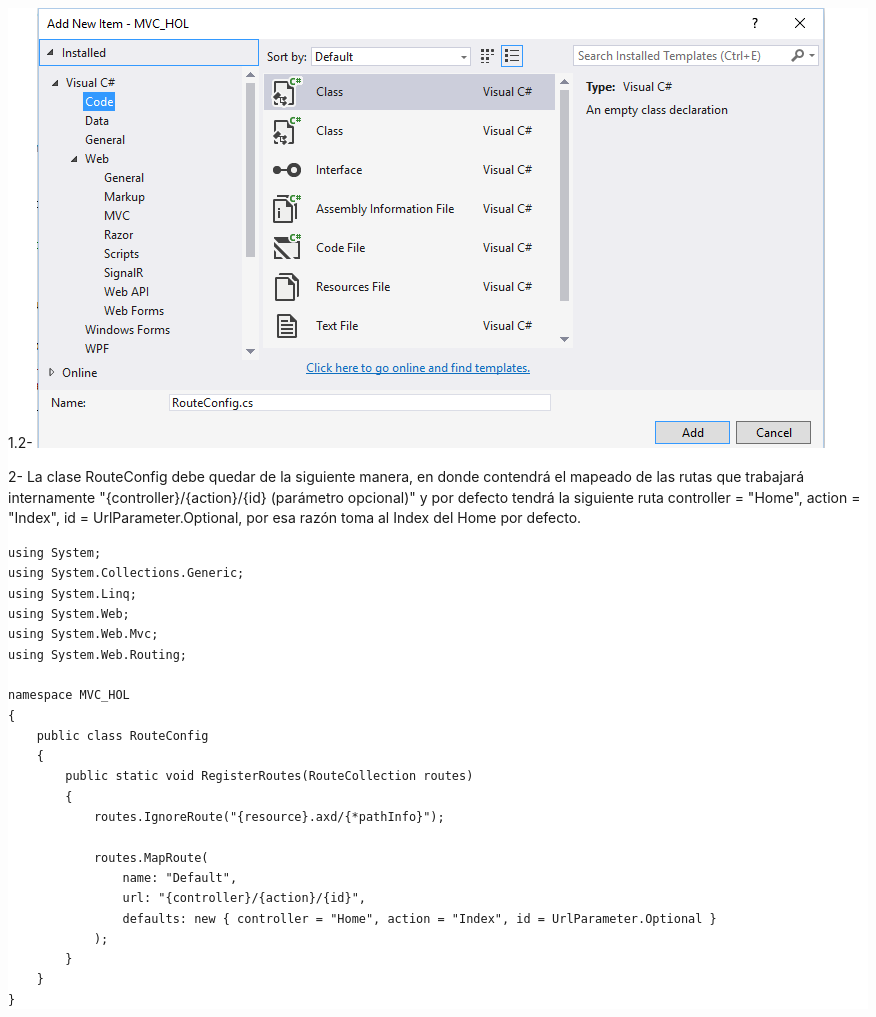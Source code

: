 1.2- ![MVC](img/T07_02.png)

2- La clase RouteConfig debe quedar de la siguiente manera, en donde contendrá el mapeado de las rutas que trabajará internamente "{controller}/{action}/{id} (parámetro opcional)" y por defecto tendrá la siguiente ruta controller = "Home", action = "Index", id = UrlParameter.Optional, por esa razón toma al Index del Home por defecto.
```
using System;
using System.Collections.Generic;
using System.Linq;
using System.Web;
using System.Web.Mvc;
using System.Web.Routing;

namespace MVC_HOL
{
    public class RouteConfig
    {
        public static void RegisterRoutes(RouteCollection routes)
        {
            routes.IgnoreRoute("{resource}.axd/{*pathInfo}");

            routes.MapRoute(
                name: "Default",
                url: "{controller}/{action}/{id}",
                defaults: new { controller = "Home", action = "Index", id = UrlParameter.Optional }
            );
        }
    }
}
```
